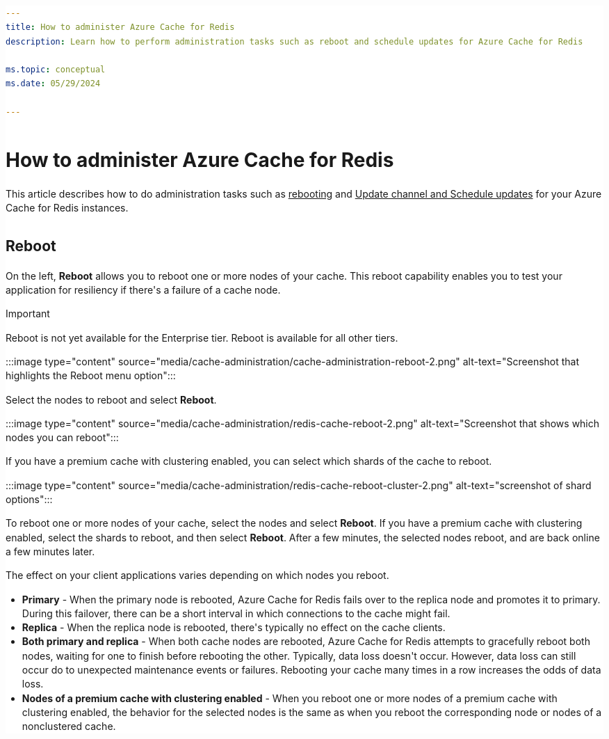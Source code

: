 ```yaml
---
title: How to administer Azure Cache for Redis
description: Learn how to perform administration tasks such as reboot and schedule updates for Azure Cache for Redis

ms.topic: conceptual
ms.date: 05/29/2024

---
```

# How to administer Azure Cache for Redis

This article describes how to do administration tasks such as [rebooting](#reboot) and [Update channel and Schedule updates](#update-channel-and-schedule-updates) for your Azure Cache for Redis instances.

## Reboot

On the left, **Reboot** allows you to reboot one or more nodes of your cache. This reboot capability enables you to test your application for resiliency if there's a failure of a cache node.

> [!IMPORTANT]
> Reboot is not yet available for the Enterprise tier. Reboot is available for all other tiers.
>

:::image type="content" source="media/cache-administration/cache-administration-reboot-2.png" alt-text="Screenshot that highlights the Reboot menu option":::

Select the nodes to reboot and select **Reboot**.

:::image type="content" source="media/cache-administration/redis-cache-reboot-2.png" alt-text="Screenshot that shows which nodes you can reboot":::

If you have a premium cache with clustering enabled, you can select which shards of the cache to reboot.

:::image type="content" source="media/cache-administration/redis-cache-reboot-cluster-2.png" alt-text="screenshot of shard options":::

To reboot one or more nodes of your cache, select the nodes and select **Reboot**. If you have a premium cache with clustering enabled, select the shards to reboot, and then select **Reboot**. After a few minutes, the selected nodes reboot, and are back online a few minutes later.

The effect on your client applications varies depending on which nodes you reboot.

* **Primary** - When the primary node is rebooted, Azure Cache for Redis fails over to the replica node and promotes it to primary. During this failover, there can be a short interval in which connections to the cache might fail.
* **Replica** - When the replica node is rebooted, there's typically no effect on the cache clients.
* **Both primary and replica** - When both cache nodes are rebooted, Azure Cache for Redis attempts to gracefully reboot both nodes, waiting for one to finish before rebooting the other. Typically, data loss doesn't occur. However, data loss can still occur do to unexpected maintenance events or failures. Rebooting your cache many times in a row increases the odds of data loss.
* **Nodes of a premium cache with clustering enabled** - When you reboot one or more nodes of a premium cache with clustering enabled, the behavior for the selected nodes is the same as when you reboot the corresponding node or nodes of a nonclustered cache.
